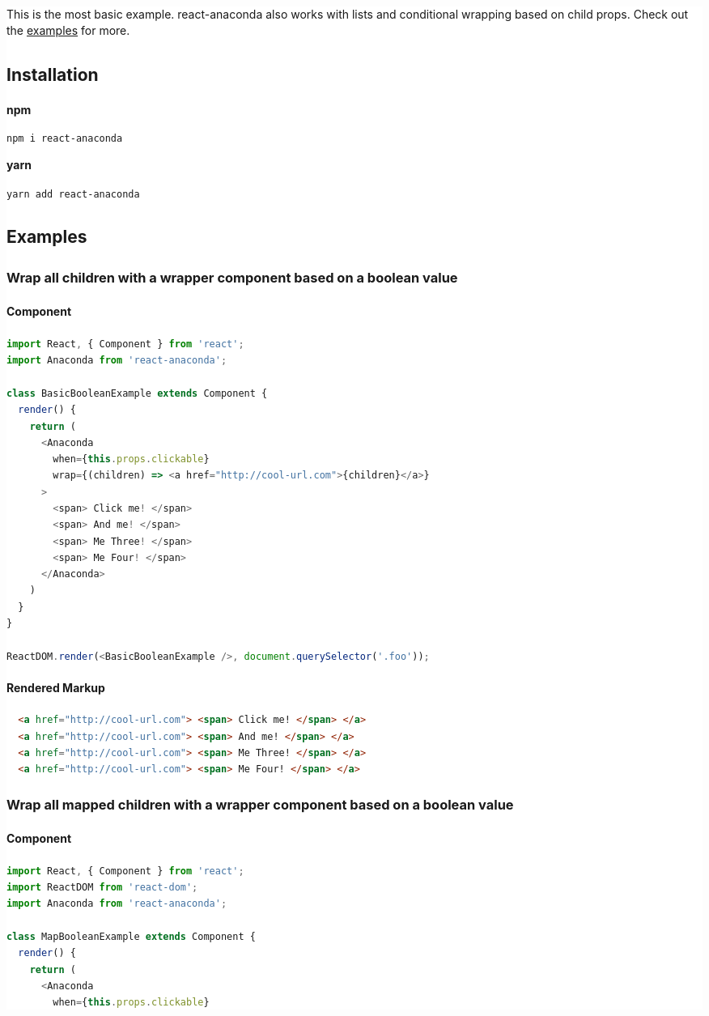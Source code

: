 This is the most basic example. react-anaconda also works with lists and conditional wrapping based on child props. Check out the [examples](#examples) for more.


## Installation
**npm**
```
npm i react-anaconda 
```

**yarn**
```
yarn add react-anaconda 
```

## Examples
### Wrap all children with a wrapper component based on a boolean value 

#### Component 
```js
import React, { Component } from 'react';
import Anaconda from 'react-anaconda';

class BasicBooleanExample extends Component {
  render() {
    return (
      <Anaconda
        when={this.props.clickable}
        wrap={(children) => <a href="http://cool-url.com">{children}</a>}
      > 
        <span> Click me! </span>
        <span> And me! </span>
        <span> Me Three! </span>
        <span> Me Four! </span>
      </Anaconda>
    )
  }
}

ReactDOM.render(<BasicBooleanExample />, document.querySelector('.foo'));
```

#### Rendered Markup
```html
  <a href="http://cool-url.com"> <span> Click me! </span> </a>
  <a href="http://cool-url.com"> <span> And me! </span> </a>
  <a href="http://cool-url.com"> <span> Me Three! </span> </a>
  <a href="http://cool-url.com"> <span> Me Four! </span> </a>
```

### Wrap all mapped children with a wrapper component based on a boolean value  
#### Component 
```js
import React, { Component } from 'react';
import ReactDOM from 'react-dom';
import Anaconda from 'react-anaconda';

class MapBooleanExample extends Component {
  render() {
    return (
      <Anaconda
        when={this.props.clickable}
```